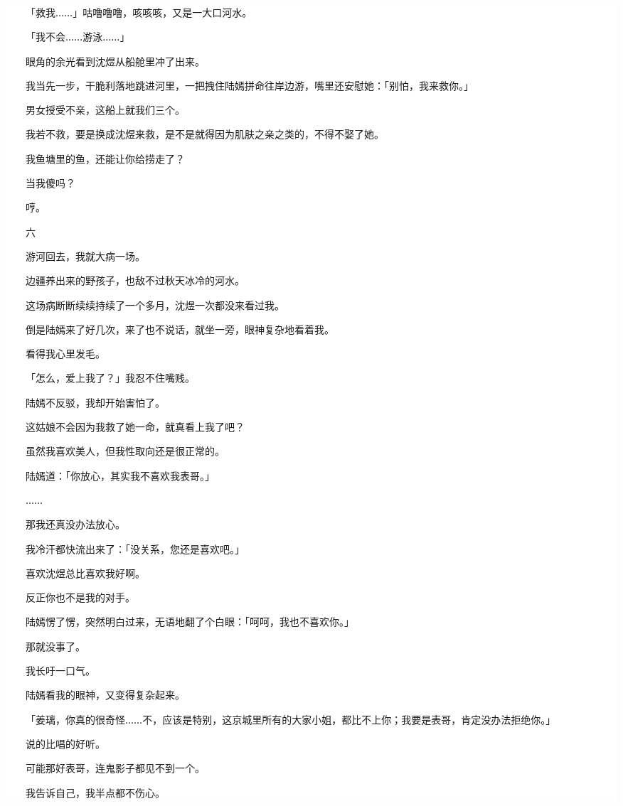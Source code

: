 &emsp;&emsp;「救我……」咕噜噜噜，咳咳咳，又是一大口河水。  
  
&emsp;&emsp;「我不会……游泳……」  
  
&emsp;&emsp;眼角的余光看到沈煜从船舱里冲了出来。  
  
&emsp;&emsp;我当先一步，干脆利落地跳进河里，一把拽住陆嫣拼命往岸边游，嘴里还安慰她：「别怕，我来救你。」  
  
&emsp;&emsp;男女授受不亲，这船上就我们三个。  
  
&emsp;&emsp;我若不救，要是换成沈煜来救，是不是就得因为肌肤之亲之类的，不得不娶了她。  
  
&emsp;&emsp;我鱼塘里的鱼，还能让你给捞走了？  
  
&emsp;&emsp;当我傻吗？  
  
&emsp;&emsp;哼。  
  
&emsp;&emsp;六  
  
&emsp;&emsp;游河回去，我就大病一场。  
  
&emsp;&emsp;边疆养出来的野孩子，也敌不过秋天冰冷的河水。  
  
&emsp;&emsp;这场病断断续续持续了一个多月，沈煜一次都没来看过我。  
  
&emsp;&emsp;倒是陆嫣来了好几次，来了也不说话，就坐一旁，眼神复杂地看着我。  
  
&emsp;&emsp;看得我心里发毛。  
  
&emsp;&emsp;「怎么，爱上我了？」我忍不住嘴贱。  
  
&emsp;&emsp;陆嫣不反驳，我却开始害怕了。  
  
&emsp;&emsp;这姑娘不会因为我救了她一命，就真看上我了吧？  
  
&emsp;&emsp;虽然我喜欢美人，但我性取向还是很正常的。  
  
&emsp;&emsp;陆嫣道：「你放心，其实我不喜欢我表哥。」  
  
&emsp;&emsp;……  
  
&emsp;&emsp;那我还真没办法放心。  
  
&emsp;&emsp;我冷汗都快流出来了：「没关系，您还是喜欢吧。」  
  
&emsp;&emsp;喜欢沈煜总比喜欢我好啊。  
  
&emsp;&emsp;反正你也不是我的对手。  
  
&emsp;&emsp;陆嫣愣了愣，突然明白过来，无语地翻了个白眼：「呵呵，我也不喜欢你。」  
  
&emsp;&emsp;那就没事了。  
  
&emsp;&emsp;我长吁一口气。  
  
&emsp;&emsp;陆嫣看我的眼神，又变得复杂起来。  
  
&emsp;&emsp;「姜璃，你真的很奇怪……不，应该是特别，这京城里所有的大家小姐，都比不上你；我要是表哥，肯定没办法拒绝你。」  
  
&emsp;&emsp;说的比唱的好听。  
  
&emsp;&emsp;可能那好表哥，连鬼影子都见不到一个。  
  
&emsp;&emsp;我告诉自己，我半点都不伤心。  
  